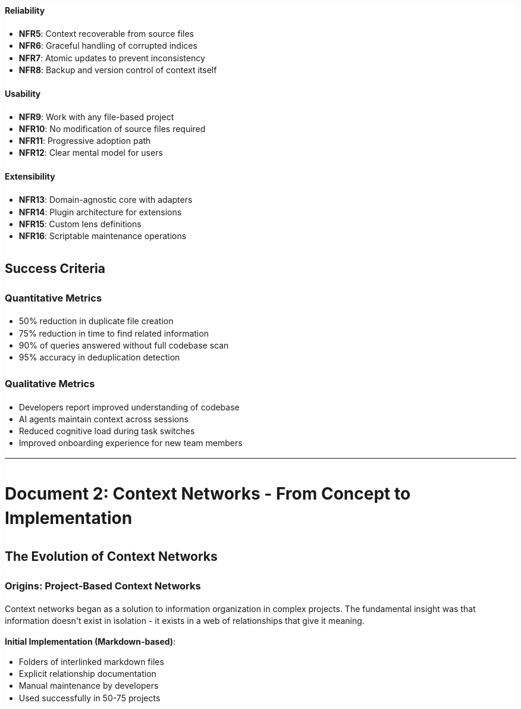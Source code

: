 #### Reliability
- **NFR5**: Context recoverable from source files
- **NFR6**: Graceful handling of corrupted indices
- **NFR7**: Atomic updates to prevent inconsistency
- **NFR8**: Backup and version control of context itself

#### Usability
- **NFR9**: Work with any file-based project
- **NFR10**: No modification of source files required
- **NFR11**: Progressive adoption path
- **NFR12**: Clear mental model for users

#### Extensibility
- **NFR13**: Domain-agnostic core with adapters
- **NFR14**: Plugin architecture for extensions
- **NFR15**: Custom lens definitions
- **NFR16**: Scriptable maintenance operations

## Success Criteria

### Quantitative Metrics
- 50% reduction in duplicate file creation
- 75% reduction in time to find related information
- 90% of queries answered without full codebase scan
- 95% accuracy in deduplication detection

### Qualitative Metrics
- Developers report improved understanding of codebase
- AI agents maintain context across sessions
- Reduced cognitive load during task switches
- Improved onboarding experience for new team members

---

# Document 2: Context Networks - From Concept to Implementation

## The Evolution of Context Networks

### Origins: Project-Based Context Networks

Context networks began as a solution to information organization in complex projects. The fundamental insight was that information doesn't exist in isolation - it exists in a web of relationships that give it meaning.

**Initial Implementation (Markdown-based)**:
- Folders of interlinked markdown files
- Explicit relationship documentation
- Manual maintenance by developers
- Used successfully in 50-75 projects
